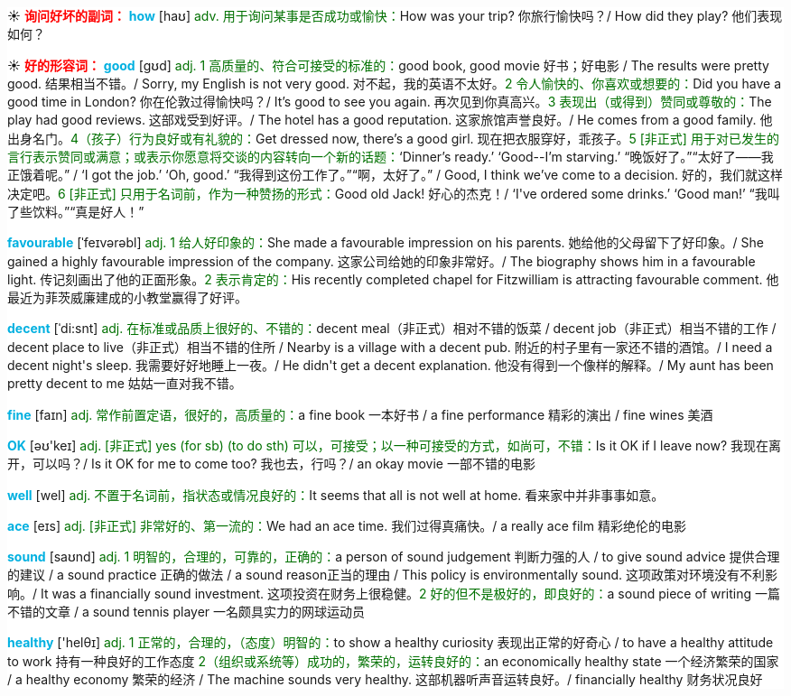 ☀ <font color="red">**询问好坏的副词：**</font>
<font color="sky blue">**how**</font> [haʊ] 
<font color="rgb(227, 108, 9)">adv. 用于询问某事是否成功或愉快：</font>How was your trip? 你旅行愉快吗？/ How did they play? 他们表现如何？

☀ <font color="red">**好的形容词：**</font>
<font color="sky blue">**good**</font> [ɡʊd] 
<font color="rgb(227, 108, 9)">adj. 1 高质量的、符合可接受的标准的：</font>good book, good movie 好书；好电影 / The results were pretty good. 结果相当不错。/ Sorry, my English is not very good. 对不起，我的英语不太好。<font color="rgb(227, 108, 9)">2 令人愉快的、你喜欢或想要的：</font>Did you have a good time in London? 你在伦敦过得愉快吗？/ It’s good to see you again. 再次见到你真高兴。<font color="rgb(227, 108, 9)">3 表现出（或得到）赞同或尊敬的：</font>The play had good reviews. 这部戏受到好评。/ The hotel has a good reputation. 这家旅馆声誉良好。/ He comes from a good family. 他出身名门。<font color="rgb(227, 108, 9)">4（孩子）行为良好或有礼貌的：</font>Get dressed now, there’s a good girl. 现在把衣服穿好，乖孩子。<font color="rgb(227, 108, 9)">5 [非正式] 用于对已发生的言行表示赞同或满意；或表示你愿意将交谈的内容转向一个新的话题：</font>‘Dinner’s ready.’ ‘Good--I’m starving.’ “晚饭好了。”“太好了——我正饿着呢。” / ‘I got the job.’ ‘Oh, good.’ “我得到这份工作了。”“啊，太好了。” / Good, I think we’ve come to a decision. 好的，我们就这样决定吧。<font color="rgb(227, 108, 9)">6 [非正式] 只用于名词前，作为一种赞扬的形式：</font>Good old Jack! 好心的杰克！/ ‘I've ordered some drinks.’ ‘Good man!’ “我叫了些饮料。”“真是好人！”
                      
<font color="sky blue">**favourable**</font> [ˈfeɪvərəbl]
<font color="rgb(227, 108, 9)">adj. 1 给人好印象的：</font>She made a favourable impression on his parents. 她给他的父母留下了好印象。/ She gained a highly favourable impression of the company. 这家公司给她的印象非常好。/ The biography shows him in a favourable light. 传记刻画出了他的正面形象。<font color="rgb(227, 108, 9)">2 表示肯定的：</font>His recently completed chapel for Fitzwilliam is attracting favourable comment. 他最近为菲茨威廉建成的小教堂赢得了好评。

<font color="sky blue">**decent**</font> [ˈdi:snt]
<font color="rgb(227, 108, 9)">adj. 在标准或品质上很好的、不错的：</font>decent meal（非正式）相对不错的饭菜 / decent job（非正式）相当不错的工作 / decent place to live（非正式）相当不错的住所 / Nearby is a village with a decent pub. 附近的村子里有一家还不错的酒馆。/ I need a decent night's sleep. 我需要好好地睡上一夜。/ He didn't get a decent explanation. 他没有得到一个像样的解释。/ My aunt has been pretty decent to me 姑姑一直对我不错。

<font color="sky blue">**fine**</font> [faɪn] 
<font color="rgb(227, 108, 9)">adj. 常作前置定语，很好的，高质量的：</font>a fine book 一本好书 / a fine performance 精彩的演出 / fine wines 美酒

<font color="sky blue">**OK**</font> [əʊ'keɪ] 
<font color="rgb(227, 108, 9)">adj. [非正式] yes (for sb) (to do sth) 可以，可接受；以一种可接受的方式，如尚可，不错：</font>Is it OK if I leave now? 我现在离开，可以吗？/ Is it OK for me to come too? 我也去，行吗？/ an okay movie 一部不错的电影

<font color="sky blue">**well**</font> [wel] 
<font color="rgb(227, 108, 9)">adj. 不置于名词前，指状态或情况良好的：</font>It seems that all is not well at home. 看来家中并非事事如意。
           
<font color="sky blue">**ace**</font> [eɪs]
<font color="rgb(227, 108, 9)">adj. [非正式] 非常好的、第一流的：</font>We had an ace time. 我们过得真痛快。/ a really ace film 精彩绝伦的电影

<font color="sky blue">**sound**</font> [saʊnd] 
<font color="rgb(227, 108, 9)">adj. 1 明智的，合理的，可靠的，正确的：</font>a person of sound judgement 判断力强的人 / to give sound advice 提供合理的建议 / a sound practice 正确的做法 / a sound reason正当的理由 / This policy is environmentally sound. 这项政策对环境没有不利影响。/ It was a financially sound investment. 这项投资在财务上很稳健。<font color="rgb(227, 108, 9)">2 好的但不是极好的，即良好的：</font>a sound piece of writing 一篇不错的文章 / a sound tennis player 一名颇具实力的网球运动员

<font color="sky blue">**healthy**</font> ['helθɪ] 
<font color="rgb(227, 108, 9)">adj. 1 正常的，合理的，（态度）明智的：</font>to show a healthy curiosity 表现出正常的好奇心 / to have a healthy attitude to work 持有一种良好的工作态度 <font color="rgb(227, 108, 9)">2（组织或系统等）成功的，繁荣的，运转良好的：</font>an economically healthy state 一个经济繁荣的国家 / a healthy economy 繁荣的经济 / The machine sounds very healthy. 这部机器听声音运转良好。/ financially healthy 财务状况良好
           
